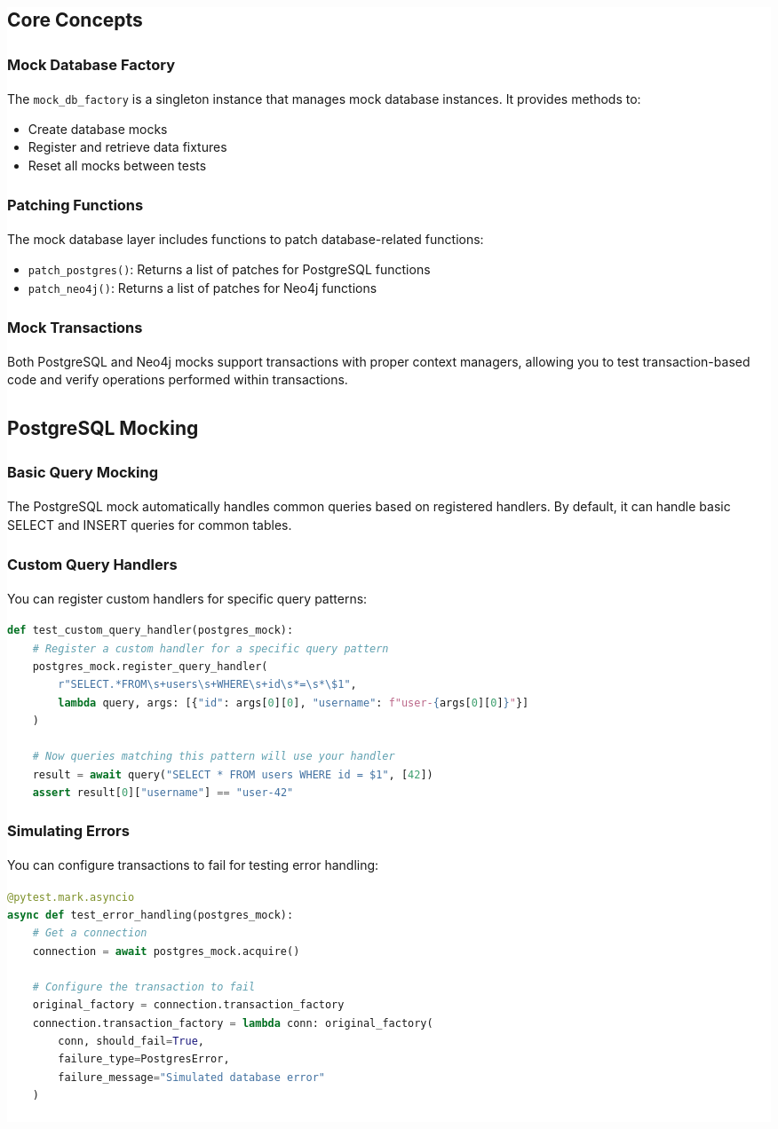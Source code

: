 ## Core Concepts

### Mock Database Factory

The `mock_db_factory` is a singleton instance that manages mock database instances. It provides methods to:

- Create database mocks
- Register and retrieve data fixtures
- Reset all mocks between tests

### Patching Functions

The mock database layer includes functions to patch database-related functions:

- `patch_postgres()`: Returns a list of patches for PostgreSQL functions
- `patch_neo4j()`: Returns a list of patches for Neo4j functions

### Mock Transactions

Both PostgreSQL and Neo4j mocks support transactions with proper context managers, allowing you to test transaction-based code and verify operations performed within transactions.

## PostgreSQL Mocking

### Basic Query Mocking

The PostgreSQL mock automatically handles common queries based on registered handlers. By default, it can handle basic SELECT and INSERT queries for common tables.

### Custom Query Handlers

You can register custom handlers for specific query patterns:

```python
def test_custom_query_handler(postgres_mock):
    # Register a custom handler for a specific query pattern
    postgres_mock.register_query_handler(
        r"SELECT.*FROM\s+users\s+WHERE\s+id\s*=\s*\$1",
        lambda query, args: [{"id": args[0][0], "username": f"user-{args[0][0]}"}]
    )
    
    # Now queries matching this pattern will use your handler
    result = await query("SELECT * FROM users WHERE id = $1", [42])
    assert result[0]["username"] == "user-42"
```

### Simulating Errors

You can configure transactions to fail for testing error handling:

```python
@pytest.mark.asyncio
async def test_error_handling(postgres_mock):
    # Get a connection
    connection = await postgres_mock.acquire()
    
    # Configure the transaction to fail
    original_factory = connection.transaction_factory
    connection.transaction_factory = lambda conn: original_factory(
        conn, should_fail=True, 
        failure_type=PostgresError, 
        failure_message="Simulated database error"
    )
    
```